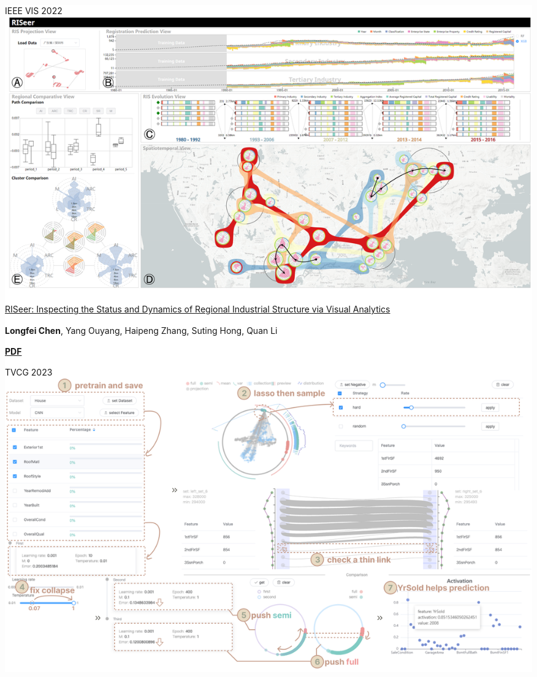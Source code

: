 <div class='paper-box'><div class='paper-box-image'><div><div class="badge">IEEE VIS 2022</div><img src='images/RISeer.png' alt="sym" width="100%"></div></div>
<div class='paper-box-text' markdown="1">

[RISeer: Inspecting the Status and Dynamics of Regional Industrial Structure via Visual Analytics](https://ieeexplore.ieee.org/document/9903340)

**Longfei Chen**, Yang Ouyang, Haipeng Zhang, Suting Hong, Quan Li

[**PDF**](https://ieeexplore.ieee.org/stamp/stamp.jsp?tp=&arnumber=9903340)

</div>
</div>

<div class='paper-box'><div class='paper-box-image'><div><div class="badge">TVCG 2023</div><img src='images/CL.png' alt="sym" width="100%"></div></div>
<div class='paper-box-text' markdown="1">
